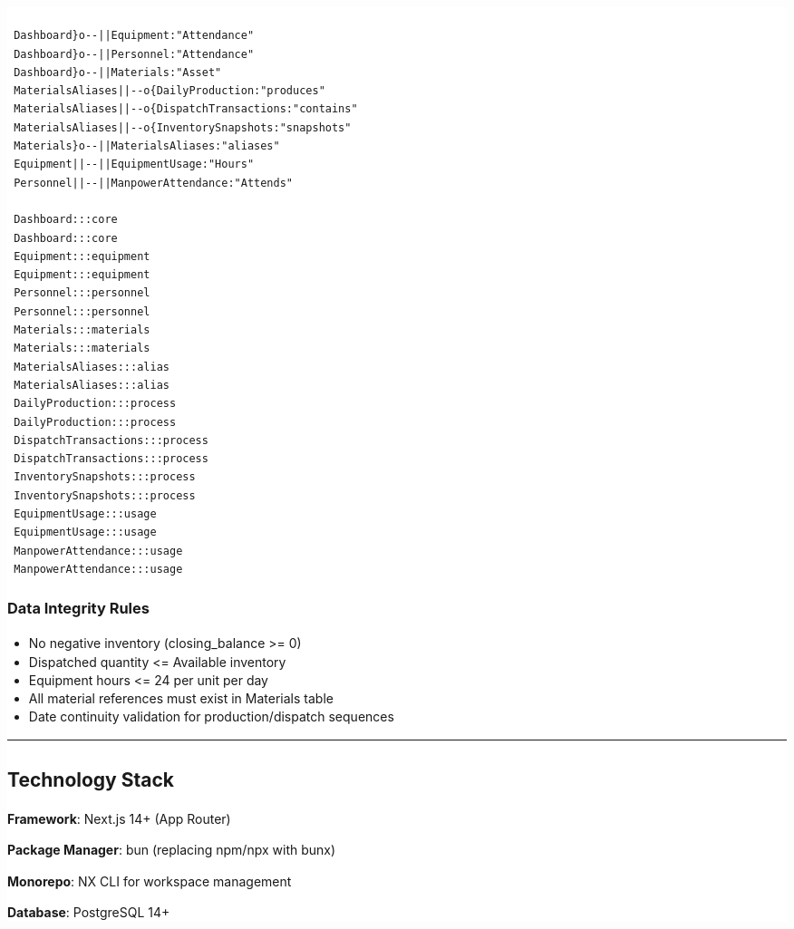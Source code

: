 ```mermaid

 Dashboard}o--||Equipment:"Attendance"
 Dashboard}o--||Personnel:"Attendance"
 Dashboard}o--||Materials:"Asset"
 MaterialsAliases||--o{DailyProduction:"produces"
 MaterialsAliases||--o{DispatchTransactions:"contains"
 MaterialsAliases||--o{InventorySnapshots:"snapshots"
 Materials}o--||MaterialsAliases:"aliases"
 Equipment||--||EquipmentUsage:"Hours"
 Personnel||--||ManpowerAttendance:"Attends"

 Dashboard:::core
 Dashboard:::core
 Equipment:::equipment
 Equipment:::equipment
 Personnel:::personnel
 Personnel:::personnel
 Materials:::materials
 Materials:::materials
 MaterialsAliases:::alias
 MaterialsAliases:::alias
 DailyProduction:::process
 DailyProduction:::process
 DispatchTransactions:::process
 DispatchTransactions:::process
 InventorySnapshots:::process
 InventorySnapshots:::process
 EquipmentUsage:::usage
 EquipmentUsage:::usage
 ManpowerAttendance:::usage
 ManpowerAttendance:::usage
```

### Data Integrity Rules

- No negative inventory (closing_balance >= 0)
- Dispatched quantity <= Available inventory
- Equipment hours <= 24 per unit per day
- All material references must exist in Materials table
- Date continuity validation for production/dispatch sequences

---

## Technology Stack

**Framework**: Next.js 14+ (App Router)

**Package Manager**: bun (replacing npm/npx with bunx)

**Monorepo**: NX CLI for workspace management

**Database**: PostgreSQL 14+
